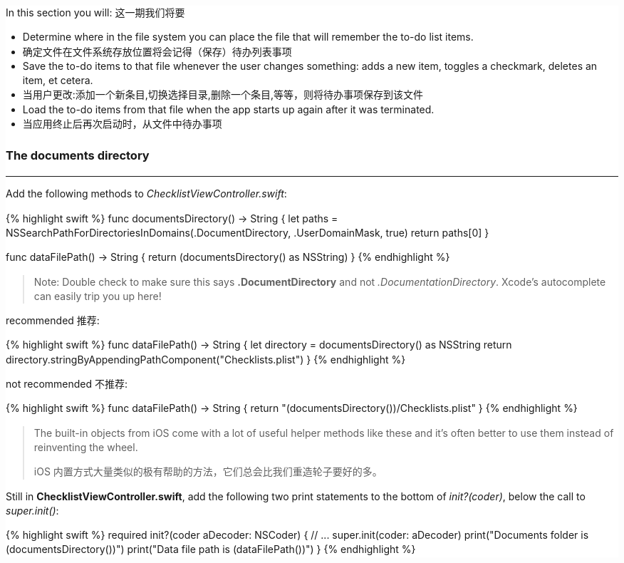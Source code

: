 In this section you will: 这一期我们将要

* Determine where in the file system you can place the file that will remember the to-do list items.
* 确定文件在文件系统存放位置将会记得（保存）待办列表事项
* Save the to-do items to that file whenever the user changes something: adds a new item, toggles a checkmark, deletes an item, et cetera.
* 当用户更改:添加一个新条目,切换选择目录,删除一个条目,等等，则将待办事项保存到该文件
* Load the to-do items from that file when the app starts up again after it was terminated.
* 当应用终止后再次启动时，从文件中待办事项

### The documents directory
---

Add the following methods to *ChecklistViewController.swift*:

{% highlight swift %}
func documentsDirectory() -> String {
    let paths = NSSearchPathForDirectoriesInDomains(.DocumentDirectory, .UserDomainMask, true)
    return paths[0]
}

func dataFilePath() -> String {
    return (documentsDirectory() as NSString)
}
{% endhighlight %}

> Note: Double check to make sure this says **.DocumentDirectory** and not *.DocumentationDirectory*. Xcode’s autocomplete can easily trip you up here!

recommended 推荐:

{% highlight swift %}
func dataFilePath() -> String {
    let directory = documentsDirectory() as NSString
    return directory.stringByAppendingPathComponent("Checklists.plist")
}
{% endhighlight %}

not recommended 不推荐:

{% highlight swift %}
func dataFilePath() -> String {
    return "\(documentsDirectory())/Checklists.plist"
}
{% endhighlight %}

>  The built-in objects from iOS come with a lot of useful helper methods like these and it’s often better to use them instead of reinventing the wheel.
>
> iOS 内置方式大量类似的极有帮助的方法，它们总会比我们重造轮子要好的多。

Still in **ChecklistViewController.swift**, add the following two print statements to the bottom of *init?(coder)*, below the call to *super.init()*:

{% highlight swift %}
required init?(coder aDecoder: NSCoder) {
    // ...
    super.init(coder: aDecoder)
    print("Documents folder is \(documentsDirectory())")
    print("Data file path is \(dataFilePath())")
}
{% endhighlight %}
